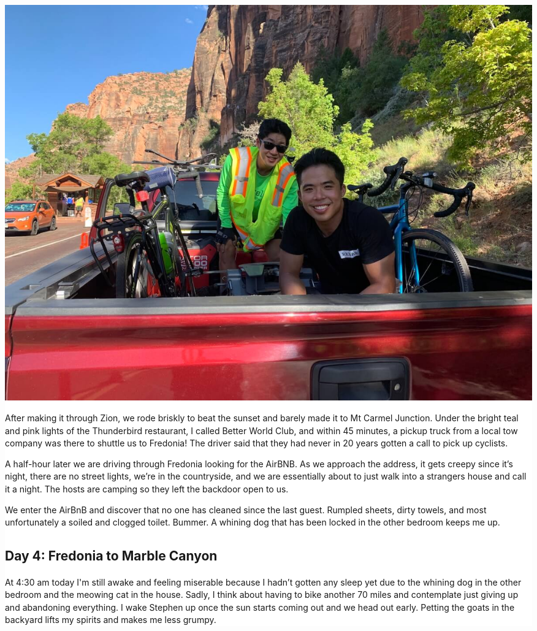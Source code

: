 ![hitchhike zion tunnel](/images/2019-07-24/truck.jpg)

After making it through Zion, we rode briskly to beat the sunset and barely made it to Mt Carmel Junction. Under the bright teal and pink lights of the Thunderbird restaurant, I called Better World Club, and within 45 minutes, a pickup truck from a local tow company was there to shuttle us to Fredonia! The driver said that they had never in 20 years gotten a call to pick up cyclists. 

A half-hour later we are driving through Fredonia looking for the AirBNB. As we approach the address, it gets creepy since it’s night, there are no street lights, we’re in the countryside, and we are essentially about to just walk into a strangers house and call it a night. The hosts are camping so they left the backdoor open to us. 

We enter the AirBnB and discover that no one has cleaned since the last guest. Rumpled sheets, dirty towels, and most unfortunately a soiled and clogged toilet. Bummer. A whining dog that has been locked in the other bedroom keeps me up. 

## Day 4: Fredonia to Marble Canyon

At 4:30 am today I'm still awake and feeling miserable because I hadn’t gotten any sleep yet due to the whining dog in the other bedroom and the meowing cat in the house. Sadly, I think about having to bike another 70 miles and contemplate just giving up and abandoning everything. I wake Stephen up once the sun starts coming out and we head out early. Petting the goats in the backyard lifts my spirits and makes me less grumpy. 
